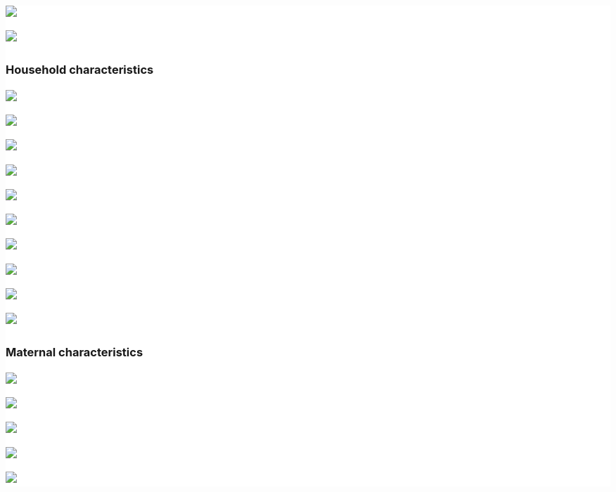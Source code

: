 ![](risk_factor_report_files/figure-html/paf_forest-49.png)

  
![](risk_factor_report_files/figure-html/paf_forest-50.png)

  
  
  
### Household characteristics  
![](risk_factor_report_files/figure-html/paf_forest-51.png)

  
![](risk_factor_report_files/figure-html/paf_forest-52.png)

  
![](risk_factor_report_files/figure-html/paf_forest-53.png)

  
![](risk_factor_report_files/figure-html/paf_forest-54.png)

  
![](risk_factor_report_files/figure-html/paf_forest-55.png)

  
![](risk_factor_report_files/figure-html/paf_forest-56.png)

  
![](risk_factor_report_files/figure-html/paf_forest-57.png)

  
![](risk_factor_report_files/figure-html/paf_forest-58.png)

  
![](risk_factor_report_files/figure-html/paf_forest-59.png)

  
![](risk_factor_report_files/figure-html/paf_forest-60.png)

  
  
  
### Maternal characteristics  
![](risk_factor_report_files/figure-html/paf_forest-61.png)

  
![](risk_factor_report_files/figure-html/paf_forest-62.png)

  
![](risk_factor_report_files/figure-html/paf_forest-63.png)

  
![](risk_factor_report_files/figure-html/paf_forest-64.png)

  
![](risk_factor_report_files/figure-html/paf_forest-65.png)
